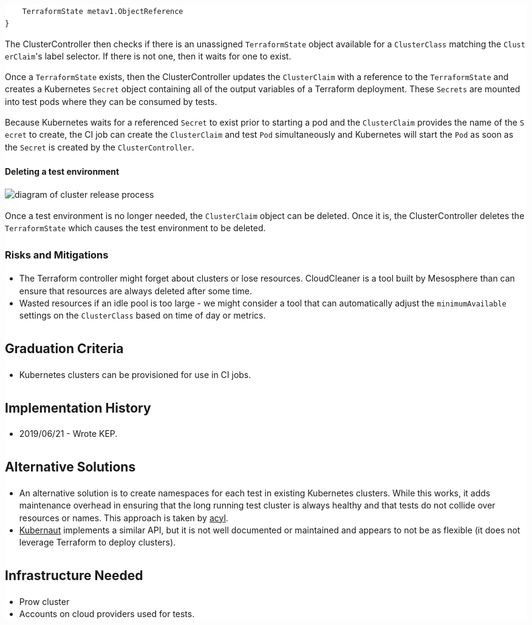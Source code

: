 ```
	TerraformState metav1.ObjectReference
}
```

The ClusterController then checks if there is an unassigned `TerraformState` object available for a `ClusterClass` matching the `ClusterClaim`'s label selector. If there is not one, then it waits for one to exist.

Once a `TerraformState` exists, then the ClusterController updates the `ClusterClaim` with a reference to the `TerraformState` and creates a Kubernetes `Secret` object containing all of the output variables of a Terraform deployment. These `Secrets` are mounted into test pods where they can be consumed by tests.

Because Kubernetes waits for a referenced `Secret` to exist prior to starting a pod and the `ClusterClaim` provides the name of the `Secret` to create, the CI job can create the `ClusterClaim` and test `Pod` simultaneously and Kubernetes will start the `Pod` as soon as the `Secret` is created by the `ClusterController`.

#### Deleting a test environment

![diagram of cluster release process](./keps/diagram/draft/releasing.png)

Once a test environment is no longer needed, the `ClusterClaim` object can be deleted. Once it is, the ClusterController deletes the `TerraformState` which causes the test environment to be deleted.

### Risks and Mitigations

* The Terraform controller might forget about clusters or lose resources. CloudCleaner is a tool built by Mesosphere than can ensure that resources are always deleted after some time.
* Wasted resources if an idle pool is too large - we might consider a tool that can automatically adjust the `minimumAvailable` settings on the `ClusterClass` based on time of day or metrics.

## Graduation Criteria

* Kubernetes clusters can be provisioned for use in CI jobs.

## Implementation History

* 2019/06/21 - Wrote KEP.

## Alternative Solutions

* An alternative solution is to create namespaces for each test in existing Kubernetes clusters. While this works, it adds maintenance overhead in ensuring that the long running test cluster is always healthy and that tests do not collide over resources or names. This approach is taken by [acyl](https://github.com/dollarshaveclub/acyl).
* [Kubernaut](https://github.com/datawire/kubernaut) implements a similar API, but it is not well documented or maintained and appears to not be as flexible (it does not leverage Terraform to deploy clusters).

## Infrastructure Needed

* Prow cluster
* Accounts on cloud providers used for tests.
